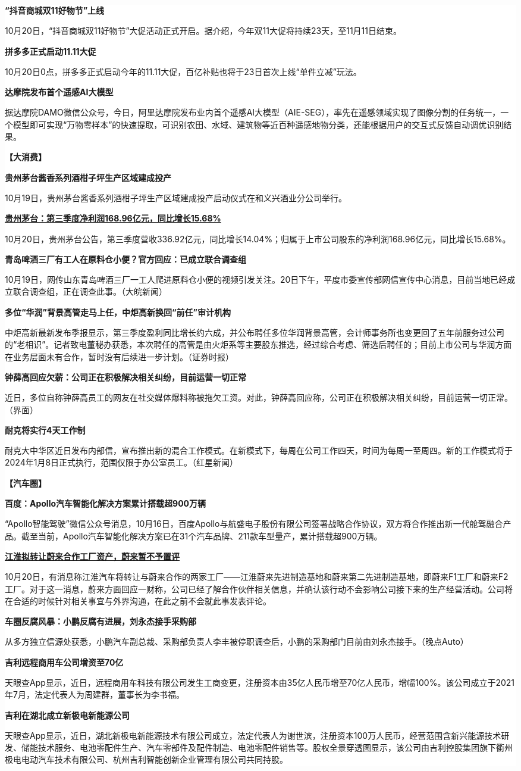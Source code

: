 **“抖音商城双11好物节”上线**

10月20日，“抖音商城双11好物节”大促活动正式开启。据介绍，今年双11大促将持续23天，至11月11日结束。

**拼多多正式启动11.11大促**

10月20日0点，拼多多正式启动今年的11.11大促，百亿补贴也将于23日首次上线“单件立减”玩法。

**达摩院发布首个遥感AI大模型**

据达摩院DAMO微信公众号，今日，阿里达摩院发布业内首个遥感AI大模型（AIE-SEG），率先在遥感领域实现了图像分割的任务统一，一个模型即可实现“万物零样本”的快速提取，可识别农田、水域、建筑物等近百种遥感地物分类，还能根据用户的交互式反馈自动调优识别结果。

**【大消费】**

**贵州茅台酱香系列酒柑子坪生产区域建成投产**

10月19日，贵州茅台酱香系列酒柑子坪生产区域建成投产启动仪式在和义兴酒业分公司举行。

[**贵州茅台：第三季度净利润168.96亿元，同比增长15.68%**](http://m.yicai.com/news/101880854.html)

10月20日，贵州茅台公告，第三季度营收336.92亿元，同比增长14.04%；归属于上市公司股东的净利润168.96亿元，同比增长15.68%。

**青岛啤酒三厂有工人在原料仓小便？官方回应：已成立联合调查组**

10月19日，网传山东青岛啤酒三厂一工人爬进原料仓小便的视频引发关注。20日下午，平度市委宣传部网信宣传中心消息，目前当地已经成立联合调查组，正在调查此事。（大皖新闻）

**多位“华润”背景高管走马上任，中炬高新换回“前任”审计机构**

中炬高新最新发布季报显示，第三季度盈利同比增长约六成，并公布聘任多位华润背景高管，会计师事务所也变更回了五年前服务过公司的“老相识”。记者致电董秘办获悉，本次聘任的高管是由火炬系等主要股东推选，经过综合考虑、筛选后聘任的；目前上市公司与华润方面在业务层面未有合作，暂时没有后续进一步计划。（证券时报）

**钟薛高回应欠薪：公司正在积极解决相关纠纷，目前运营一切正常**

近日，多位自称钟薛高员工的网友在社交媒体爆料称被拖欠工资。对此，钟薛高回应称，公司正在积极解决相关纠纷，目前运营一切正常。（界面）

**耐克将实行4天工作制**

耐克大中华区近日发布内部信，宣布推出新的混合工作模式。在新模式下，每周在公司工作四天，时间为每周一至周四。新的工作模式将于2024年1月8日正式执行，范围仅限于办公室员工。（红星新闻）

**【汽车圈】**

**百度：Apollo汽车智能化解决方案累计搭载超900万辆**

“Apollo智能驾驶”微信公众号消息，10月16日，百度Apollo与航盛电子股份有限公司签署战略合作协议，双方将合作推出新一代舱驾融合产品。截至当前，Apollo汽车智能化解决方案已在31个汽车品牌、211款车型量产，累计搭载超900万辆。

[**江淮拟转让蔚来合作工厂资产，蔚来暂不予置评**](http://www.yicai.com/news/101880281.html)

10月20日，有消息称江淮汽车将转让与蔚来合作的两家工厂——江淮蔚来先进制造基地和蔚来第二先进制造基地，即蔚来F1工厂和蔚来F2工厂。对于这一消息，蔚来方面回应一财称，公司已经了解合作伙伴相关信息，并确认该行动不会影响公司接下来的生产经营活动。公司将在合适的时候针对相关事宜与外界沟通，在此之前不会就此事发表评论。

**车圈反腐风暴：小鹏反腐有进展，刘永杰接手采购部**

从多方独立信源处获悉，小鹏汽车副总裁、采购部负责人李丰被停职调查后，小鹏的采购部门目前由刘永杰接手。（晚点Auto）

**吉利远程商用车公司增资至70亿**

天眼查App显示，近日，远程商用车科技有限公司发生工商变更，注册资本由35亿人民币增至70亿人民币，增幅100%。该公司成立于2021年7月，法定代表人为周建群，董事长为李书福。

**吉利在湖北成立新极电新能源公司**

天眼查App显示，近日，湖北新极电新能源技术有限公司成立，法定代表人为谢世滨，注册资本100万人民币，经营范围含新兴能源技术研发、储能技术服务、电池零配件生产、汽车零部件及配件制造、电池零配件销售等。股权全景穿透图显示，该公司由吉利控股集团旗下衢州极电电动汽车技术有限公司、杭州吉利智能创新企业管理有限公司共同持股。
